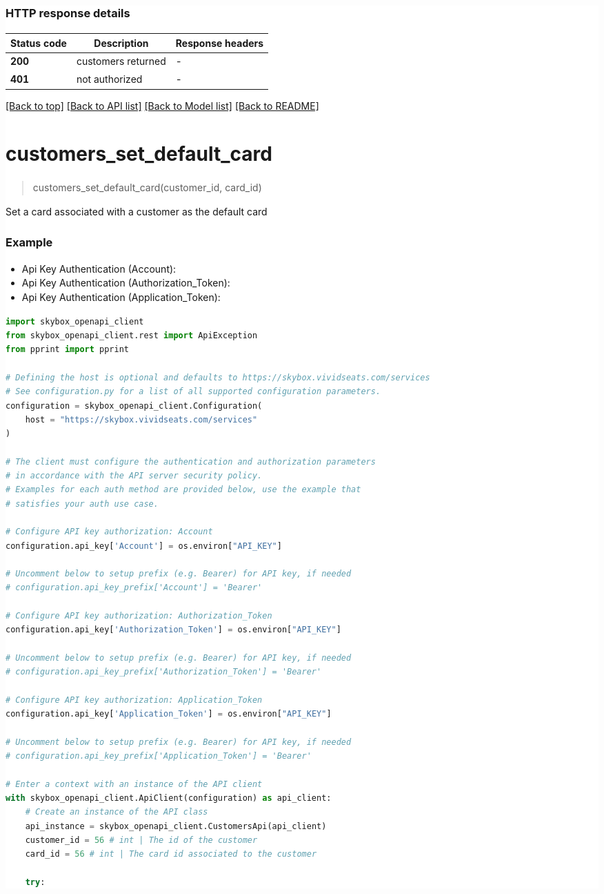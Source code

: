 ### HTTP response details

| Status code | Description | Response headers |
|-------------|-------------|------------------|
**200** | customers returned |  -  |
**401** | not authorized |  -  |

[[Back to top]](#) [[Back to API list]](../README.md#documentation-for-api-endpoints) [[Back to Model list]](../README.md#documentation-for-models) [[Back to README]](../README.md)

# **customers_set_default_card**
> customers_set_default_card(customer_id, card_id)



Set a card associated with a customer as the default card

### Example

* Api Key Authentication (Account):
* Api Key Authentication (Authorization_Token):
* Api Key Authentication (Application_Token):

```python
import skybox_openapi_client
from skybox_openapi_client.rest import ApiException
from pprint import pprint

# Defining the host is optional and defaults to https://skybox.vividseats.com/services
# See configuration.py for a list of all supported configuration parameters.
configuration = skybox_openapi_client.Configuration(
    host = "https://skybox.vividseats.com/services"
)

# The client must configure the authentication and authorization parameters
# in accordance with the API server security policy.
# Examples for each auth method are provided below, use the example that
# satisfies your auth use case.

# Configure API key authorization: Account
configuration.api_key['Account'] = os.environ["API_KEY"]

# Uncomment below to setup prefix (e.g. Bearer) for API key, if needed
# configuration.api_key_prefix['Account'] = 'Bearer'

# Configure API key authorization: Authorization_Token
configuration.api_key['Authorization_Token'] = os.environ["API_KEY"]

# Uncomment below to setup prefix (e.g. Bearer) for API key, if needed
# configuration.api_key_prefix['Authorization_Token'] = 'Bearer'

# Configure API key authorization: Application_Token
configuration.api_key['Application_Token'] = os.environ["API_KEY"]

# Uncomment below to setup prefix (e.g. Bearer) for API key, if needed
# configuration.api_key_prefix['Application_Token'] = 'Bearer'

# Enter a context with an instance of the API client
with skybox_openapi_client.ApiClient(configuration) as api_client:
    # Create an instance of the API class
    api_instance = skybox_openapi_client.CustomersApi(api_client)
    customer_id = 56 # int | The id of the customer
    card_id = 56 # int | The card id associated to the customer

    try:
```